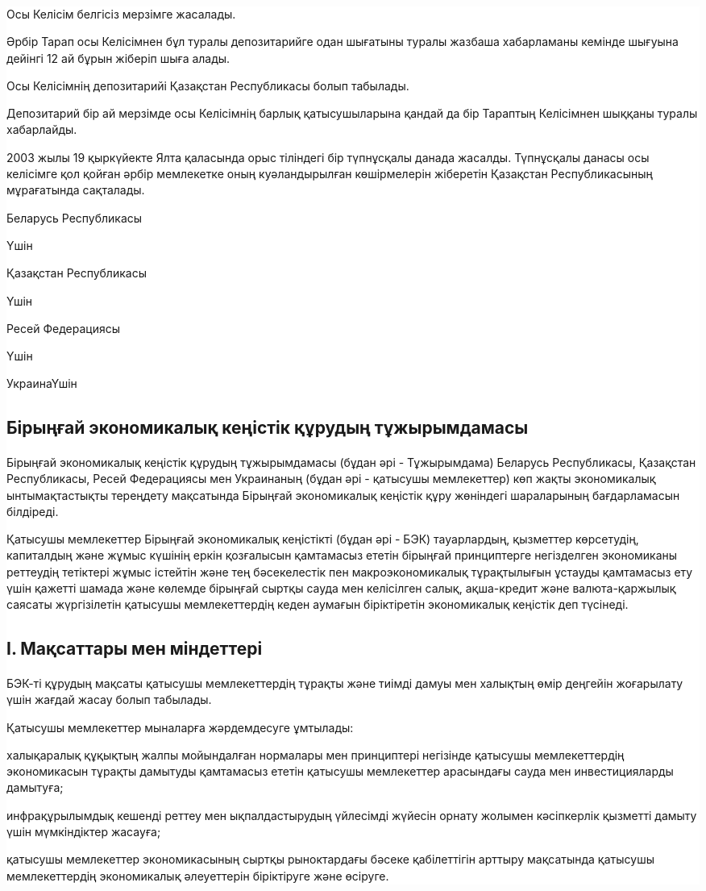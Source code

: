 Осы Келiсiм белгiсiз мерзiмге жасалады.

Әрбiр Тарап осы Келiсiмнен бұл туралы депозитарийге одан шығатыны туралы жазбаша хабарламаны кемiнде шығуына дейiнгi 12 ай бұрын жiберiп шыға алады.

Осы Келiсiмнiң депозитарийi Қазақстан Республикасы болып табылады.

Депозитарий бiр ай мерзiмде осы Келiсiмнiң барлық қатысушыларына қандай да бiр Тараптың Келiсiмнен шыққаны туралы хабарлайды.

2003 жылы 19 қыркүйекте Ялта қаласында орыс тiлiндегi бiр түпнұсқалы данада жасалды. Түпнұсқалы данасы осы келiсiмге қол қойған әрбiр мемлекетке оның куәландырылған көшiрмелерiн жiберетiн Қазақстан Республикасының мұрағатында сақталады.

Беларусь Республикасы

Yшiн

Қазақстан Республикасы

Үшiн

Ресей Федерациясы

Yшiн

УкраинаҮшiн

## Бірыңғай экономикалық кеңістік құрудың тұжырымдамасы

Бiрыңғай экономикалық кеңiстiк құрудың тұжырымдамасы (бұдан әрi - Тұжырымдама) Беларусь Республикасы, Қазақстан Республикасы, Ресей Федерациясы мен Украинаның (бұдан әрi - қатысушы мемлекеттер) көп жақты экономикалық ынтымақтастықты тереңдету мақсатында Бiрыңғай экономикалық кеңiстiк құру жөнiндегi шараларының бағдарламасын бiлдiредi.

Қатысушы мемлекеттер Бiрыңғай экономикалық кеңiстiктi (бұдан әрi - БЭК) тауарлардың, қызметтер көрсетудiң, капиталдың және жұмыс күшiнiң еркiн қозғалысын қамтамасыз ететiн бiрыңғай принциптерге негiзделген экономиканы реттеудiң тетiктерi жұмыс iстейтiн және тең бәсекелестiк пен макроэкономикалық тұрақтылығын ұстауды қамтамасыз ету үшiн қажеттi шамада және көлемде бiрыңғай сыртқы сауда мен келiсiлген салық, ақша-кредит және валюта-қаржылық саясаты жүргiзiлетiн қатысушы мемлекеттердiң кеден аумағын бiрiктiретiн экономикалық кеңiстiк деп түсiнедi.

## I. Мақсаттары мен міндеттері

БЭК-тi құрудың мақсаты қатысушы мемлекеттердiң тұрақты және тиiмдi дамуы мен халықтың өмiр деңгейiн жоғарылату үшiн жағдай жасау болып табылады.

Қатысушы мемлекеттер мыналарға жәрдемдесуге ұмтылады:

халықаралық құқықтың жалпы мойындалған нормалары мен принциптерi негiзiнде қатысушы мемлекеттердiң экономикасын тұрақты дамытуды қамтамасыз ететiн қатысушы мемлекеттер арасындағы сауда мен инвестицияларды дамытуға;

инфрақұрылымдық кешендi реттеу мен ықпалдастырудың үйлесiмдi жүйесiн орнату жолымен кәсiпкерлiк қызметтi дамыту үшiн мүмкiндiктер жасауға;

қатысушы мемлекеттер экономикасының сыртқы рыноктардағы бәсеке қабiлеттiгiн арттыру мақсатында қатысушы мемлекеттердiң экономикалық әлеуеттерiн бiрiктiруге және өсiруге.
